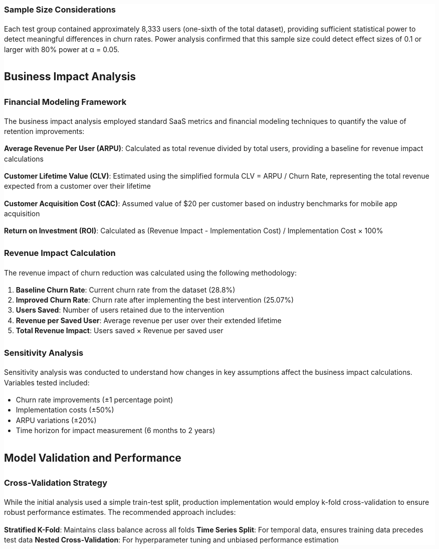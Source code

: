 ### Sample Size Considerations

Each test group contained approximately 8,333 users (one-sixth of the total dataset), providing sufficient statistical power to detect meaningful differences in churn rates. Power analysis confirmed that this sample size could detect effect sizes of 0.1 or larger with 80% power at α = 0.05.

## Business Impact Analysis

### Financial Modeling Framework

The business impact analysis employed standard SaaS metrics and financial modeling techniques to quantify the value of retention improvements:

**Average Revenue Per User (ARPU)**: Calculated as total revenue divided by total users, providing a baseline for revenue impact calculations

**Customer Lifetime Value (CLV)**: Estimated using the simplified formula CLV = ARPU / Churn Rate, representing the total revenue expected from a customer over their lifetime

**Customer Acquisition Cost (CAC)**: Assumed value of $20 per customer based on industry benchmarks for mobile app acquisition

**Return on Investment (ROI)**: Calculated as (Revenue Impact - Implementation Cost) / Implementation Cost × 100%

### Revenue Impact Calculation

The revenue impact of churn reduction was calculated using the following methodology:

1. **Baseline Churn Rate**: Current churn rate from the dataset (28.8%)
2. **Improved Churn Rate**: Churn rate after implementing the best intervention (25.07%)
3. **Users Saved**: Number of users retained due to the intervention
4. **Revenue per Saved User**: Average revenue per user over their extended lifetime
5. **Total Revenue Impact**: Users saved × Revenue per saved user

### Sensitivity Analysis

Sensitivity analysis was conducted to understand how changes in key assumptions affect the business impact calculations. Variables tested included:

- Churn rate improvements (±1 percentage point)
- Implementation costs (±50%)
- ARPU variations (±20%)
- Time horizon for impact measurement (6 months to 2 years)

## Model Validation and Performance

### Cross-Validation Strategy

While the initial analysis used a simple train-test split, production implementation would employ k-fold cross-validation to ensure robust performance estimates. The recommended approach includes:

**Stratified K-Fold**: Maintains class balance across all folds
**Time Series Split**: For temporal data, ensures training data precedes test data
**Nested Cross-Validation**: For hyperparameter tuning and unbiased performance estimation
